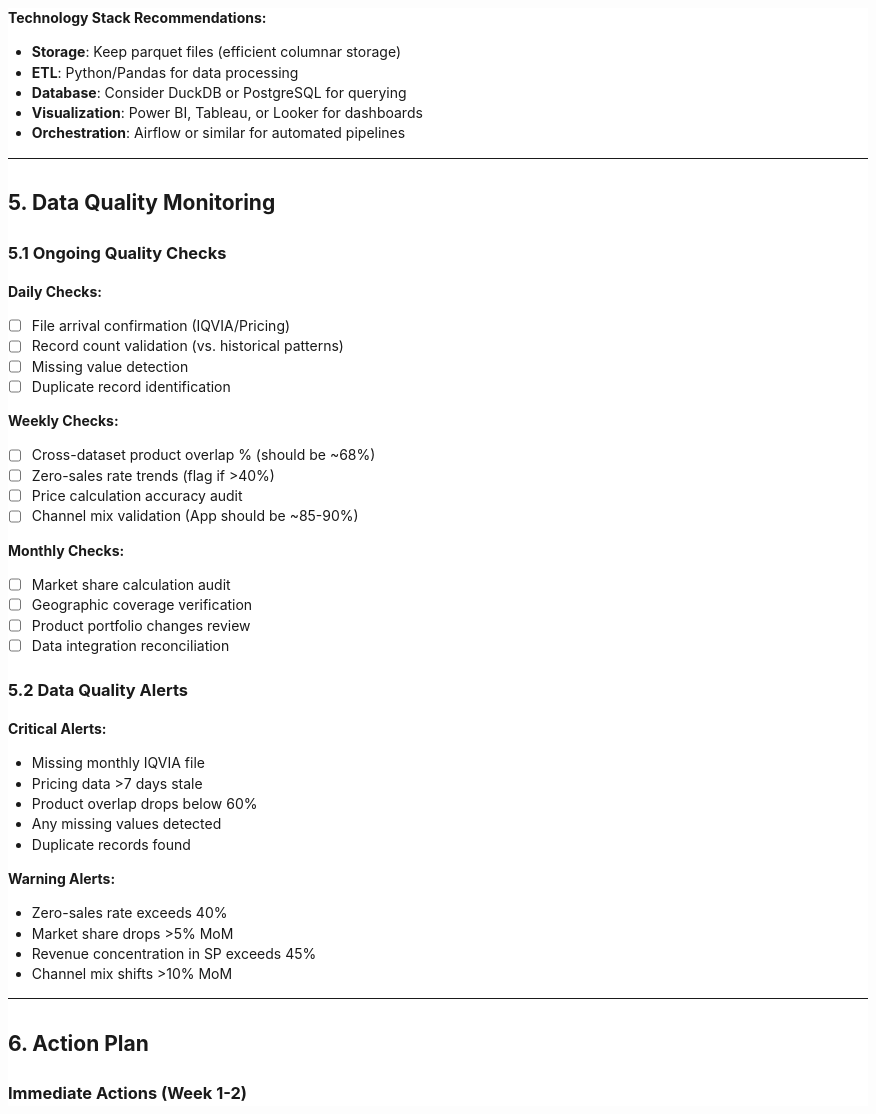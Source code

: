**Technology Stack Recommendations:**
- **Storage**: Keep parquet files (efficient columnar storage)
- **ETL**: Python/Pandas for data processing
- **Database**: Consider DuckDB or PostgreSQL for querying
- **Visualization**: Power BI, Tableau, or Looker for dashboards
- **Orchestration**: Airflow or similar for automated pipelines

---

## 5. Data Quality Monitoring

### 5.1 Ongoing Quality Checks

**Daily Checks:**
- [ ] File arrival confirmation (IQVIA/Pricing)
- [ ] Record count validation (vs. historical patterns)
- [ ] Missing value detection
- [ ] Duplicate record identification

**Weekly Checks:**
- [ ] Cross-dataset product overlap % (should be ~68%)
- [ ] Zero-sales rate trends (flag if >40%)
- [ ] Price calculation accuracy audit
- [ ] Channel mix validation (App should be ~85-90%)

**Monthly Checks:**
- [ ] Market share calculation audit
- [ ] Geographic coverage verification
- [ ] Product portfolio changes review
- [ ] Data integration reconciliation

### 5.2 Data Quality Alerts

**Critical Alerts:**
- Missing monthly IQVIA file
- Pricing data >7 days stale
- Product overlap drops below 60%
- Any missing values detected
- Duplicate records found

**Warning Alerts:**
- Zero-sales rate exceeds 40%
- Market share drops >5% MoM
- Revenue concentration in SP exceeds 45%
- Channel mix shifts >10% MoM

---

## 6. Action Plan

### Immediate Actions (Week 1-2)
